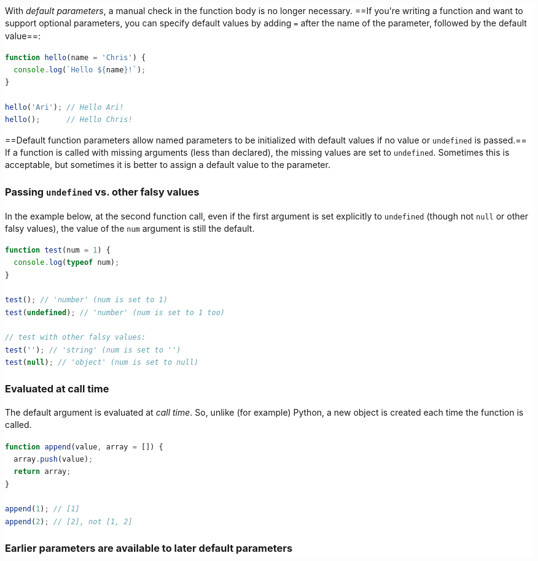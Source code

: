 With *default parameters*, a manual check in the function body is no longer necessary. ==If you're writing a function and want to support optional parameters, you can specify default values by adding `=` after the name of the parameter, followed by the default value==:

```js
function hello(name = 'Chris') {
  console.log(`Hello ${name}!`);
}

hello('Ari'); // Hello Ari!
hello();      // Hello Chris!
```

==Default function parameters allow named parameters to be initialized with default values if no value or `undefined` is passed.== If a function is called with missing arguments (less than declared), the missing values are set to `undefined`. Sometimes this is acceptable, but sometimes it is better to assign a default value to the parameter.

### Passing `undefined` vs. other falsy values

In the example below, at the second function call, even if the first argument is set explicitly to `undefined` (though not `null` or other falsy values), the value of the `num` argument is still the default.

```js
function test(num = 1) {
  console.log(typeof num);
}

test(); // 'number' (num is set to 1)
test(undefined); // 'number' (num is set to 1 too)

// test with other falsy values:
test(''); // 'string' (num is set to '')
test(null); // 'object' (num is set to null)
```

### Evaluated at call time

The default argument is evaluated at _call time_. So, unlike (for example) Python, a new object is created each time the function is called.

```js
function append(value, array = []) {
  array.push(value);
  return array;
}

append(1); // [1]
append(2); // [2], not [1, 2]
```

### Earlier parameters are available to later default parameters
